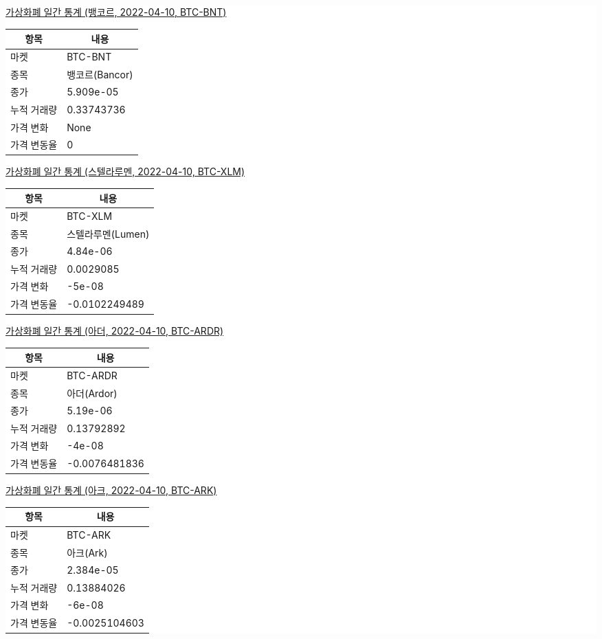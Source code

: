 
[가상화폐 일간 통계 (뱅코르, 2022-04-10, BTC-BNT)](BTC-BNT-daily-candle-10days.html)

|항목|내용|
|--|--|
|마켓|BTC-BNT|
|종목|뱅코르(Bancor)|
|종가|5.909e-05|
|누적 거래량|0.33743736|
|가격 변화|None|
|가격 변동율|0|


[가상화폐 일간 통계 (스텔라루멘, 2022-04-10, BTC-XLM)](BTC-XLM-daily-candle-10days.html)

|항목|내용|
|--|--|
|마켓|BTC-XLM|
|종목|스텔라루멘(Lumen)|
|종가|4.84e-06|
|누적 거래량|0.0029085|
|가격 변화|-5e-08|
|가격 변동율|-0.0102249489|


[가상화폐 일간 통계 (아더, 2022-04-10, BTC-ARDR)](BTC-ARDR-daily-candle-10days.html)

|항목|내용|
|--|--|
|마켓|BTC-ARDR|
|종목|아더(Ardor)|
|종가|5.19e-06|
|누적 거래량|0.13792892|
|가격 변화|-4e-08|
|가격 변동율|-0.0076481836|


[가상화폐 일간 통계 (아크, 2022-04-10, BTC-ARK)](BTC-ARK-daily-candle-10days.html)

|항목|내용|
|--|--|
|마켓|BTC-ARK|
|종목|아크(Ark)|
|종가|2.384e-05|
|누적 거래량|0.13884026|
|가격 변화|-6e-08|
|가격 변동율|-0.0025104603|
